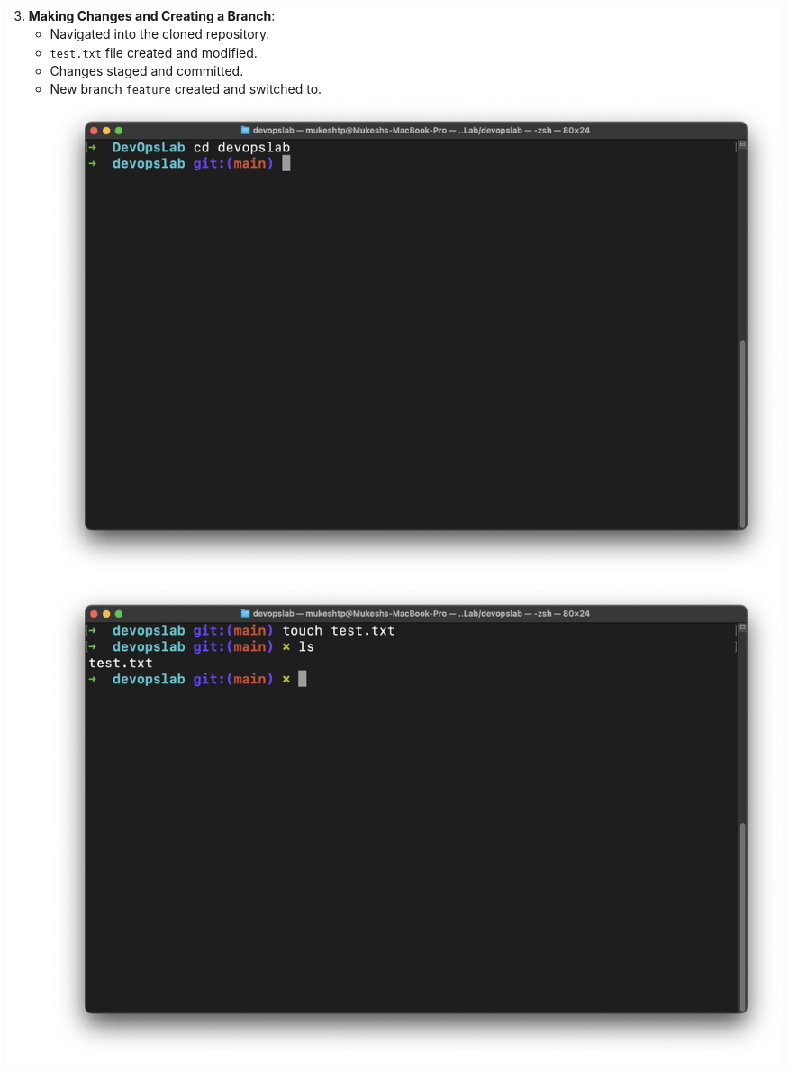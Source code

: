 3. **Making Changes and Creating a Branch**:
   - Navigated into the cloned repository.
   - `test.txt` file created and modified.
   - Changes staged and committed.
   - New branch `feature` created and switched to.
   ![3-1](../photos/Ex3/3-1.png?raw=true)
   ![3-2](../photos/Ex3/3-2.png?raw=true)